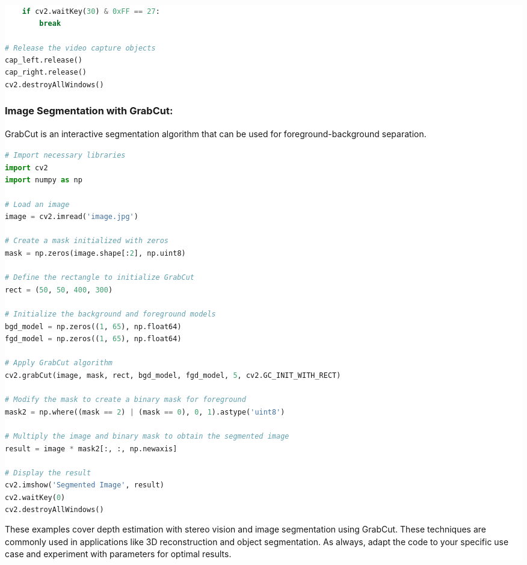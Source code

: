 ```python
    if cv2.waitKey(30) & 0xFF == 27:
        break

# Release the video capture objects
cap_left.release()
cap_right.release()
cv2.destroyAllWindows()
```

### Image Segmentation with GrabCut:

GrabCut is an interactive segmentation algorithm that can be used for foreground-background separation.

```python
# Import necessary libraries
import cv2
import numpy as np

# Load an image
image = cv2.imread('image.jpg')

# Create a mask initialized with zeros
mask = np.zeros(image.shape[:2], np.uint8)

# Define the rectangle to initialize GrabCut
rect = (50, 50, 400, 300)

# Initialize the background and foreground models
bgd_model = np.zeros((1, 65), np.float64)
fgd_model = np.zeros((1, 65), np.float64)

# Apply GrabCut algorithm
cv2.grabCut(image, mask, rect, bgd_model, fgd_model, 5, cv2.GC_INIT_WITH_RECT)

# Modify the mask to create a binary mask for foreground
mask2 = np.where((mask == 2) | (mask == 0), 0, 1).astype('uint8')

# Multiply the image and binary mask to obtain the segmented image
result = image * mask2[:, :, np.newaxis]

# Display the result
cv2.imshow('Segmented Image', result)
cv2.waitKey(0)
cv2.destroyAllWindows()
```

These examples cover depth estimation with stereo vision and image segmentation using GrabCut. These techniques are commonly used in applications like 3D reconstruction and object segmentation. As always, adapt the code to your specific use case and experiment with parameters for optimal results.


